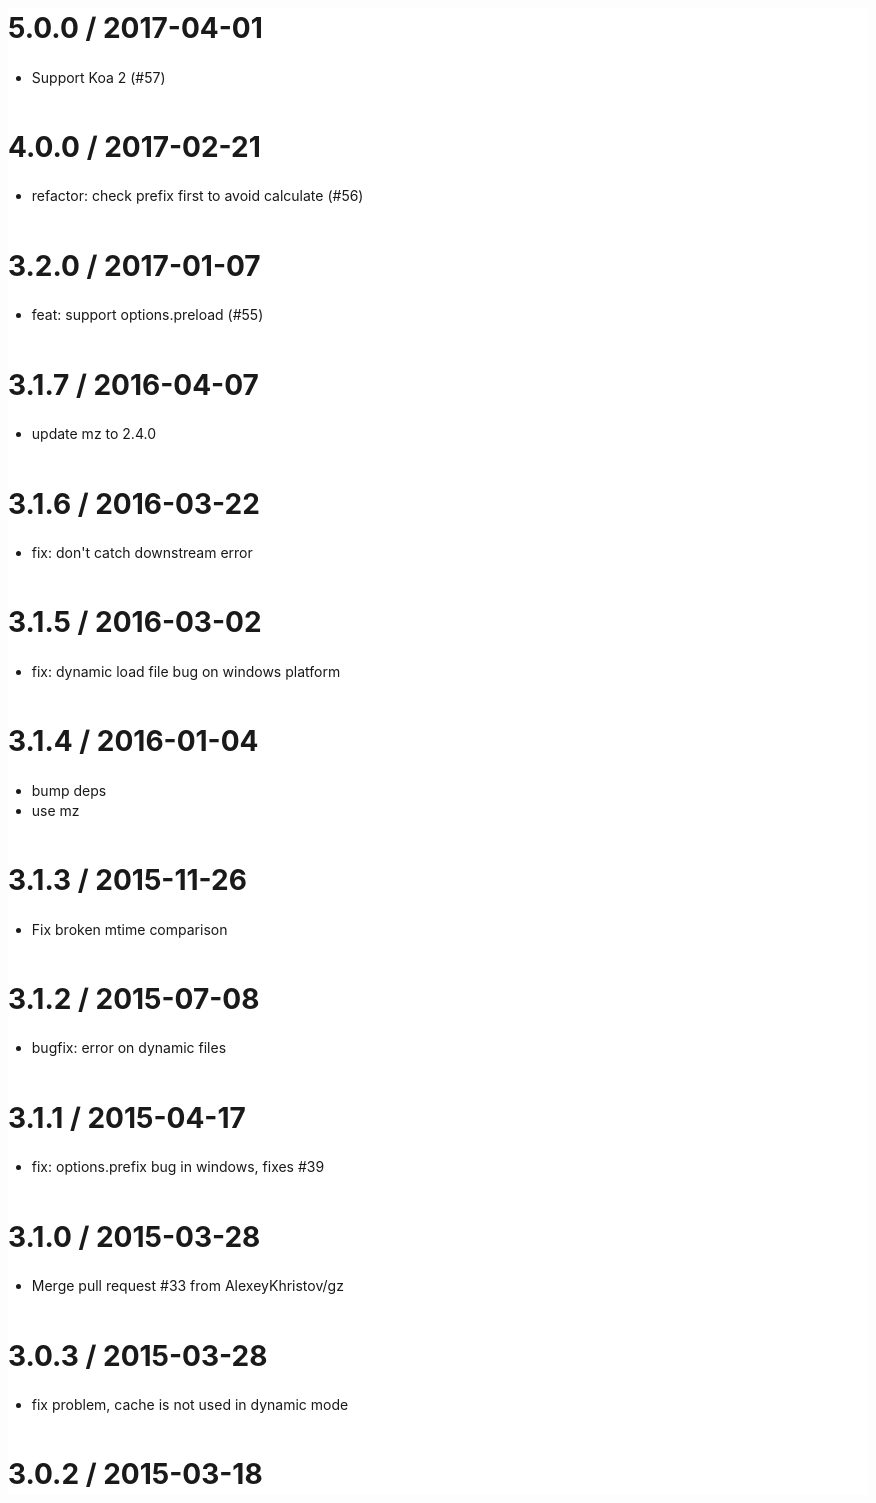 5.0.0 / 2017-04-01
==================

* Support Koa 2 (#57)

4.0.0 / 2017-02-21
==================

* refactor: check prefix first to avoid calculate (#56)

3.2.0 / 2017-01-07
==================

* feat: support options.preload (#55)

3.1.7 / 2016-04-07
==================

* update mz to 2.4.0

3.1.6 / 2016-03-22
==================

* fix: don't catch downstream error

3.1.5 / 2016-03-02
==================

* fix: dynamic load file bug on windows platform

3.1.4 / 2016-01-04
==================

* bump deps
* use mz

3.1.3 / 2015-11-26
==================

* Fix broken mtime comparison

3.1.2 / 2015-07-08
==================

* bugfix: error on dynamic files

3.1.1 / 2015-04-17
==================

* fix: options.prefix bug in windows, fixes #39

3.1.0 / 2015-03-28
==================

* Merge pull request #33 from AlexeyKhristov/gz

3.0.3 / 2015-03-28
==================

* fix problem, cache is not used in dynamic mode

3.0.2 / 2015-03-18
==================
